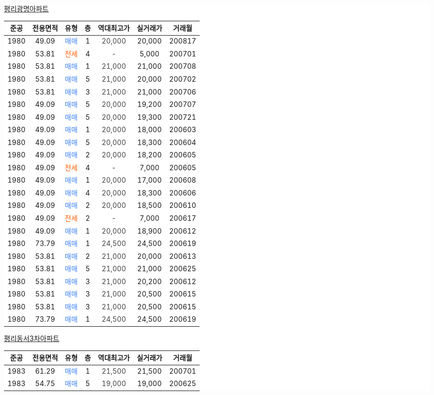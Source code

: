 [평리광명아파트](https://search.naver.com/search.naver?query=%EB%8C%80%EA%B5%AC%EA%B4%91%EC%97%AD%EC%8B%9C+%EC%84%9C%EA%B5%AC+%ED%8F%89%EB%A6%AC%EB%8F%99+%ED%8F%89%EB%A6%AC%EA%B4%91%EB%AA%85%EC%95%84%ED%8C%8C%ED%8A%B8)

|준공|전용면적|유형|층|역대최고가|실거래가|거래월|
|:---:|:---:|:---:|:---:|:---:|:---:|:---:|
|1980|49.09|<span style="color:#4285f3">매매</span>|1|<span style="color:#444444">20,000</span>|20,000|200817|
|1980|53.81|<span style="color:#ff5a00">전세</span>|4|<span style="color:#444444">-</span>|5,000|200701|
|1980|53.81|<span style="color:#4285f3">매매</span>|1|<span style="color:#444444">21,000</span>|21,000|200708|
|1980|53.81|<span style="color:#4285f3">매매</span>|5|<span style="color:#444444">21,000</span>|20,000|200702|
|1980|53.81|<span style="color:#4285f3">매매</span>|3|<span style="color:#444444">21,000</span>|21,000|200706|
|1980|49.09|<span style="color:#4285f3">매매</span>|5|<span style="color:#444444">20,000</span>|19,200|200707|
|1980|49.09|<span style="color:#4285f3">매매</span>|5|<span style="color:#444444">20,000</span>|19,300|200721|
|1980|49.09|<span style="color:#4285f3">매매</span>|1|<span style="color:#444444">20,000</span>|18,000|200603|
|1980|49.09|<span style="color:#4285f3">매매</span>|5|<span style="color:#444444">20,000</span>|18,300|200604|
|1980|49.09|<span style="color:#4285f3">매매</span>|2|<span style="color:#444444">20,000</span>|18,200|200605|
|1980|49.09|<span style="color:#ff5a00">전세</span>|4|<span style="color:#444444">-</span>|7,000|200605|
|1980|49.09|<span style="color:#4285f3">매매</span>|1|<span style="color:#444444">20,000</span>|17,000|200608|
|1980|49.09|<span style="color:#4285f3">매매</span>|4|<span style="color:#444444">20,000</span>|18,300|200606|
|1980|49.09|<span style="color:#4285f3">매매</span>|2|<span style="color:#444444">20,000</span>|18,500|200610|
|1980|49.09|<span style="color:#ff5a00">전세</span>|2|<span style="color:#444444">-</span>|7,000|200617|
|1980|49.09|<span style="color:#4285f3">매매</span>|1|<span style="color:#444444">20,000</span>|18,900|200612|
|1980|73.79|<span style="color:#4285f3">매매</span>|1|<span style="color:#444444">24,500</span>|24,500|200619|
|1980|53.81|<span style="color:#4285f3">매매</span>|2|<span style="color:#444444">21,000</span>|20,000|200613|
|1980|53.81|<span style="color:#4285f3">매매</span>|5|<span style="color:#444444">21,000</span>|21,000|200625|
|1980|53.81|<span style="color:#4285f3">매매</span>|3|<span style="color:#444444">21,000</span>|20,200|200612|
|1980|53.81|<span style="color:#4285f3">매매</span>|3|<span style="color:#444444">21,000</span>|20,500|200615|
|1980|53.81|<span style="color:#4285f3">매매</span>|3|<span style="color:#444444">21,000</span>|20,500|200615|
|1980|73.79|<span style="color:#4285f3">매매</span>|1|<span style="color:#444444">24,500</span>|24,500|200619|

[평리동서3차아파트](https://search.naver.com/search.naver?query=%EB%8C%80%EA%B5%AC%EA%B4%91%EC%97%AD%EC%8B%9C+%EC%84%9C%EA%B5%AC+%ED%8F%89%EB%A6%AC%EB%8F%99+%ED%8F%89%EB%A6%AC%EB%8F%99%EC%84%9C3%EC%B0%A8%EC%95%84%ED%8C%8C%ED%8A%B8)

|준공|전용면적|유형|층|역대최고가|실거래가|거래월|
|:---:|:---:|:---:|:---:|:---:|:---:|:---:|
|1983|61.29|<span style="color:#4285f3">매매</span>|1|<span style="color:#444444">21,500</span>|21,500|200701|
|1983|54.75|<span style="color:#4285f3">매매</span>|5|<span style="color:#444444">19,000</span>|19,000|200625|
